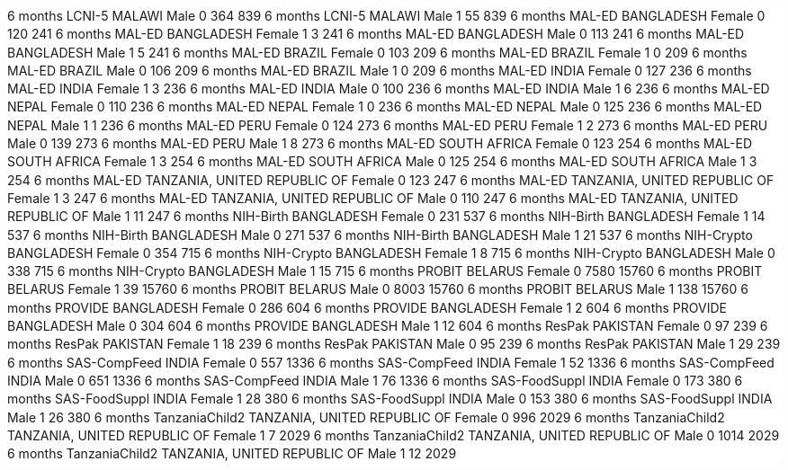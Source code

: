 6 months    LCNI-5           MALAWI                         Male             0      364     839
6 months    LCNI-5           MALAWI                         Male             1       55     839
6 months    MAL-ED           BANGLADESH                     Female           0      120     241
6 months    MAL-ED           BANGLADESH                     Female           1        3     241
6 months    MAL-ED           BANGLADESH                     Male             0      113     241
6 months    MAL-ED           BANGLADESH                     Male             1        5     241
6 months    MAL-ED           BRAZIL                         Female           0      103     209
6 months    MAL-ED           BRAZIL                         Female           1        0     209
6 months    MAL-ED           BRAZIL                         Male             0      106     209
6 months    MAL-ED           BRAZIL                         Male             1        0     209
6 months    MAL-ED           INDIA                          Female           0      127     236
6 months    MAL-ED           INDIA                          Female           1        3     236
6 months    MAL-ED           INDIA                          Male             0      100     236
6 months    MAL-ED           INDIA                          Male             1        6     236
6 months    MAL-ED           NEPAL                          Female           0      110     236
6 months    MAL-ED           NEPAL                          Female           1        0     236
6 months    MAL-ED           NEPAL                          Male             0      125     236
6 months    MAL-ED           NEPAL                          Male             1        1     236
6 months    MAL-ED           PERU                           Female           0      124     273
6 months    MAL-ED           PERU                           Female           1        2     273
6 months    MAL-ED           PERU                           Male             0      139     273
6 months    MAL-ED           PERU                           Male             1        8     273
6 months    MAL-ED           SOUTH AFRICA                   Female           0      123     254
6 months    MAL-ED           SOUTH AFRICA                   Female           1        3     254
6 months    MAL-ED           SOUTH AFRICA                   Male             0      125     254
6 months    MAL-ED           SOUTH AFRICA                   Male             1        3     254
6 months    MAL-ED           TANZANIA, UNITED REPUBLIC OF   Female           0      123     247
6 months    MAL-ED           TANZANIA, UNITED REPUBLIC OF   Female           1        3     247
6 months    MAL-ED           TANZANIA, UNITED REPUBLIC OF   Male             0      110     247
6 months    MAL-ED           TANZANIA, UNITED REPUBLIC OF   Male             1       11     247
6 months    NIH-Birth        BANGLADESH                     Female           0      231     537
6 months    NIH-Birth        BANGLADESH                     Female           1       14     537
6 months    NIH-Birth        BANGLADESH                     Male             0      271     537
6 months    NIH-Birth        BANGLADESH                     Male             1       21     537
6 months    NIH-Crypto       BANGLADESH                     Female           0      354     715
6 months    NIH-Crypto       BANGLADESH                     Female           1        8     715
6 months    NIH-Crypto       BANGLADESH                     Male             0      338     715
6 months    NIH-Crypto       BANGLADESH                     Male             1       15     715
6 months    PROBIT           BELARUS                        Female           0     7580   15760
6 months    PROBIT           BELARUS                        Female           1       39   15760
6 months    PROBIT           BELARUS                        Male             0     8003   15760
6 months    PROBIT           BELARUS                        Male             1      138   15760
6 months    PROVIDE          BANGLADESH                     Female           0      286     604
6 months    PROVIDE          BANGLADESH                     Female           1        2     604
6 months    PROVIDE          BANGLADESH                     Male             0      304     604
6 months    PROVIDE          BANGLADESH                     Male             1       12     604
6 months    ResPak           PAKISTAN                       Female           0       97     239
6 months    ResPak           PAKISTAN                       Female           1       18     239
6 months    ResPak           PAKISTAN                       Male             0       95     239
6 months    ResPak           PAKISTAN                       Male             1       29     239
6 months    SAS-CompFeed     INDIA                          Female           0      557    1336
6 months    SAS-CompFeed     INDIA                          Female           1       52    1336
6 months    SAS-CompFeed     INDIA                          Male             0      651    1336
6 months    SAS-CompFeed     INDIA                          Male             1       76    1336
6 months    SAS-FoodSuppl    INDIA                          Female           0      173     380
6 months    SAS-FoodSuppl    INDIA                          Female           1       28     380
6 months    SAS-FoodSuppl    INDIA                          Male             0      153     380
6 months    SAS-FoodSuppl    INDIA                          Male             1       26     380
6 months    TanzaniaChild2   TANZANIA, UNITED REPUBLIC OF   Female           0      996    2029
6 months    TanzaniaChild2   TANZANIA, UNITED REPUBLIC OF   Female           1        7    2029
6 months    TanzaniaChild2   TANZANIA, UNITED REPUBLIC OF   Male             0     1014    2029
6 months    TanzaniaChild2   TANZANIA, UNITED REPUBLIC OF   Male             1       12    2029